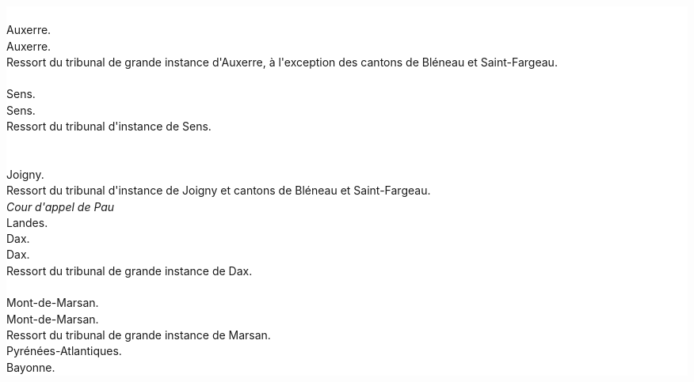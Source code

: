 <td align="left">
<br/>Auxerre.</td>
<td align="left">
<br/>Auxerre.</td>
<td align="left">
<br/>Ressort du tribunal de grande instance d'Auxerre, à l'exception des cantons de Bléneau et Saint-Fargeau.</td>
</tr>
<tr>
<td align="left">
<br/>
</td>
<td align="left">
<br/>Sens.</td>
<td align="left">
<br/>Sens.</td>
<td align="left">
<br/>Ressort du tribunal d'instance de Sens.</td>
</tr>
<tr>
<td align="left">
<br/>
</td>
<td align="left">
<br/>
</td>
<td align="left">
<br/>Joigny.</td>
<td align="left">
<br/>Ressort du tribunal d'instance de Joigny et cantons de Bléneau et Saint-Fargeau.</td>
</tr>
<tr>
<td align="center" colspan="4">
<br/>
<i>Cour d'appel de Pau</i>
</td>
</tr>
<tr>
<td align="left">
<br/>Landes.</td>
<td align="left">
<br/>Dax.</td>
<td align="left">
<br/>Dax.</td>
<td align="left">
<br/>Ressort du tribunal de grande instance de Dax.</td>
</tr>
<tr>
<td align="left">
<br/>
</td>
<td align="left">
<br/>Mont-de-Marsan.</td>
<td align="left">
<br/>Mont-de-Marsan.</td>
<td align="left">
<br/>Ressort du tribunal de grande instance de Marsan.</td>
</tr>
<tr>
<td align="left">
<br/>Pyrénées-Atlantiques.</td>
<td align="left">
<br/>Bayonne.</td>
<td align="left">